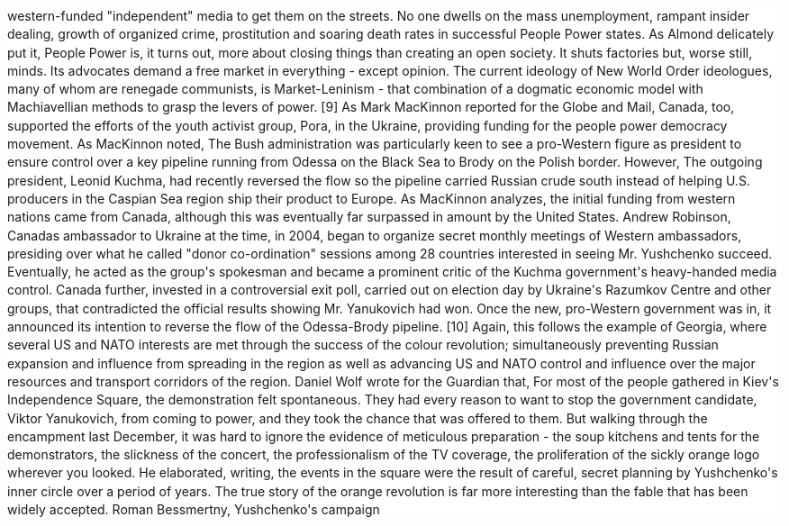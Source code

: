 western-funded "independent" media to get them on the streets. No one
dwells on the mass unemployment, rampant insider dealing, growth of
organized crime, prostitution and soaring death rates in successful
People Power states.
As Almond delicately put it,
People Power is, it turns out, more about
closing things than creating an open society. It shuts factories but,
worse still, minds. Its advocates demand a free market in everything -
except opinion. The current ideology of New World Order ideologues, many
of whom are renegade communists, is Market-Leninism - that combination
of a dogmatic economic model with Machiavellian methods to grasp the
levers of power. [9]
As Mark MacKinnon reported for the
Globe and Mail, Canada, too, supported the efforts of the youth activist
group, Pora, in the Ukraine, providing funding for the people power
democracy movement.
As MacKinnon noted,
The Bush administration was particularly
keen to see a pro-Western figure as president to ensure control over a
key pipeline running from Odessa on the Black Sea to Brody on the Polish
border.
However, The outgoing president, Leonid
Kuchma, had recently reversed the flow so the pipeline carried Russian
crude south instead of helping U.S. producers in the Caspian Sea region
ship their product to Europe.
As MacKinnon analyzes, the initial funding from
western nations came from Canada, although this was eventually far surpassed
in amount by the United States.
Andrew Robinson, Canadas ambassador to Ukraine at the time, in 2004,
began to organize secret monthly meetings
of Western ambassadors, presiding over what he called "donor
co-ordination" sessions among 28 countries interested in seeing Mr.
Yushchenko succeed. Eventually, he acted as the group's spokesman and
became a prominent critic of the Kuchma government's heavy-handed media
control.
Canada further,
invested in a controversial exit poll,
carried out on election day by Ukraine's Razumkov Centre and other
groups, that contradicted the official results showing Mr. Yanukovich
had won.
Once the new, pro-Western government was in, it
announced its intention to reverse the flow of the Odessa-Brody
pipeline. [10]
Again, this follows the example of Georgia, where several US and NATO
interests are met through the success of the colour revolution;
simultaneously preventing Russian expansion and influence from spreading in
the region as well as advancing US and NATO control and influence over the
major resources and transport corridors of the region.
Daniel Wolf wrote for the Guardian that,
For most of the people gathered in Kiev's
Independence Square, the demonstration felt spontaneous. They had every
reason to want to stop the government candidate, Viktor Yanukovich, from
coming to power, and they took the chance that was offered to them. But
walking through the encampment last December, it was hard to ignore the
evidence of meticulous preparation - the soup kitchens and tents for the
demonstrators, the slickness of the concert, the professionalism of the
TV coverage, the proliferation of the sickly orange logo wherever you
looked.
He elaborated, writing,
the events in the square were the result of
careful, secret planning by Yushchenko's inner circle over a period of
years. The true story of the orange revolution is far more interesting
than the fable that has been widely accepted.
Roman Bessmertny, Yushchenko's campaign